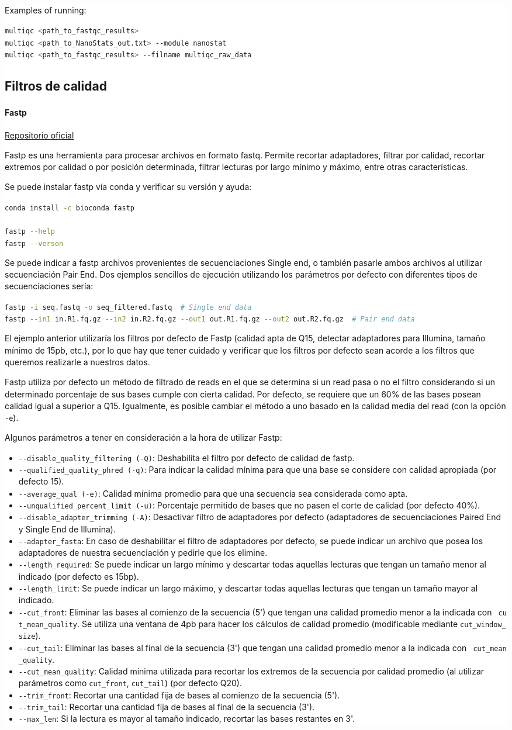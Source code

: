 Examples of running:
```bash
multiqc <path_to_fastqc_results>
multiqc <path_to_NanoStats_out.txt> --module nanostat
multiqc <path_to_fastqc_results> --filname multiqc_raw_data
```


## Filtros de calidad
#### Fastp
[Repositorio oficial](https://github.com/OpenGene/fastp)

Fastp es una herramienta para procesar archivos en formato fastq. Permite recortar adaptadores, filtrar por calidad, recortar extremos por calidad o por posición determinada, filtrar lecturas por largo mínimo y  máximo, entre otras características.

Se puede instalar fastp vía conda y verificar su versión y ayuda:  
```bash
conda install -c bioconda fastp

fastp --help
fastp --verson
```

Se puede indicar a fastp archivos provenientes de secuenciaciones Single end, o también pasarle ambos archivos al utilizar secuenciación Pair End. Dos ejemplos sencillos de ejecución utilizando los parámetros por defecto con diferentes tipos de secuenciaciones sería:
```bash
fastp -i seq.fastq -o seq_filtered.fastq  # Single end data
fastp --in1 in.R1.fq.gz --in2 in.R2.fq.gz --out1 out.R1.fq.gz --out2 out.R2.fq.gz  # Pair end data
```
El ejemplo anterior utilizaría los filtros por defecto de Fastp (calidad apta de Q15, detectar adaptadores para Illumina, tamaño mínimo de 15pb, etc.), por lo que hay que tener cuidado y verificar que los filtros por defecto sean acorde a los filtros que queremos realizarle a nuestros datos.

Fastp utiliza por defecto un método de filtrado de reads en el que se determina si un read pasa o no el filtro considerando si un determinado porcentaje de sus bases cumple con cierta calidad. Por defecto, se requiere que un 60% de las bases posean calidad igual a superior a Q15.
Igualmente, es posible cambiar el método a uno basado en la calidad media del read (con la opción `-e`).

Algunos parámetros a tener en consideración a la hora de utilizar Fastp:
* `--disable_quality_filtering (-Q)`: Deshabilita el filtro por defecto de calidad de fastp.
* `--qualified_quality_phred (-q)`: Para indicar la calidad mínima para que una base se considere con calidad apropiada (por defecto 15).
* `--average_qual (-e)`: Calidad mínima promedio para que una secuencia sea considerada como apta.
* `--unqualified_percent_limit (-u)`: Porcentaje permitido de bases que no pasen el corte de calidad (por defecto 40%).
* `--disable_adapter_trimming (-A)`: Desactivar filtro de adaptadores por defecto (adaptadores de secuenciaciones Paired End y Single End de Illumina).
* `--adapter_fasta`: En caso de deshabilitar el filtro de adaptadores por defecto, se puede indicar un archivo que posea los adaptadores de nuestra secuenciación y pedirle que los elimine.
* `--length_required`: Se puede indicar un largo mínimo y descartar todas aquellas lecturas que tengan un tamaño menor al indicado (por defecto es 15bp).
* `--length_limit`: Se puede indicar un largo máximo, y descartar todas aquellas lecturas que tengan un tamaño mayor al indicado.
* `--cut_front`: Eliminar las bases al comienzo de la secuencia (5') que tengan una calidad promedio menor a la indicada con ` cut_mean_quality`. Se utiliza una ventana de 4pb para hacer los cálculos de calidad promedio (modificable mediante `cut_window_size`).
* `--cut_tail`: Eliminar las bases al final de la secuencia (3') que tengan una calidad promedio menor a la indicada con ` cut_mean_quality`.
* `--cut_mean_quality`: Calidad mínima utilizada para recortar los extremos de la secuencia por calidad promedio (al utilizar parámetros como `cut_front`, `cut_tail`) (por defecto Q20).
* `--trim_front`: Recortar una cantidad fija de bases al comienzo de la secuencia (5').
* `--trim_tail`: Recortar una cantidad fija de bases al final de la secuencia (3').
* `--max_len`: Si la lectura es mayor al tamaño indicado, recortar las bases restantes en 3'.
